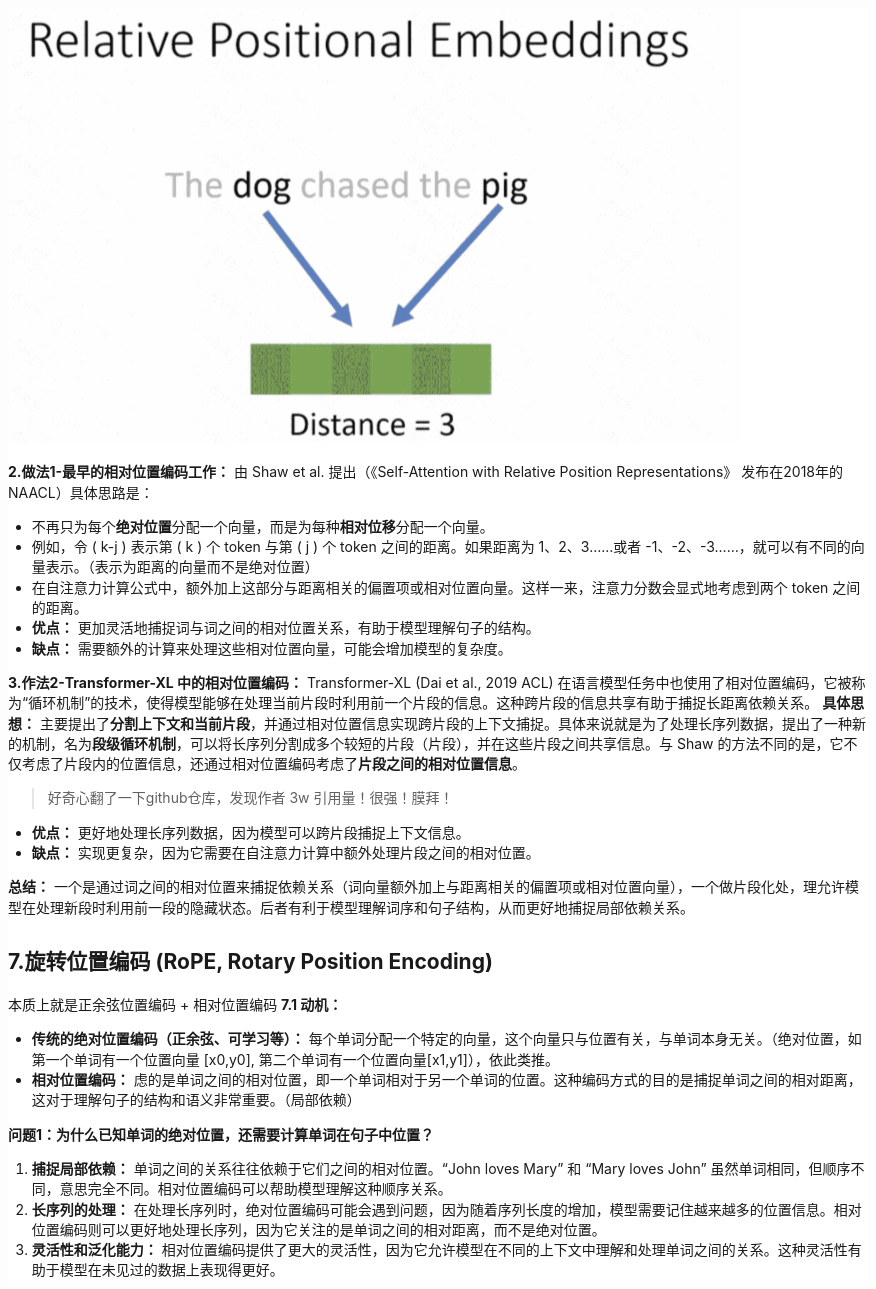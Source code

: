 ![alt text](image-2.png)

**2.做法1-最早的相对位置编码工作：** 由 Shaw et al. 提出（《Self-Attention with Relative Position Representations》 发布在2018年的NAACL）具体思路是：
- 不再只为每个**绝对位置**分配一个向量，而是为每种**相对位移**分配一个向量。
- 例如，令 \( k-j \) 表示第 \( k \) 个 token 与第 \( j \) 个 token 之间的距离。如果距离为 1、2、3……或者 -1、-2、-3……，就可以有不同的向量表示。（表示为距离的向量而不是绝对位置）
- 在自注意力计算公式中，额外加上这部分与距离相关的偏置项或相对位置向量。这样一来，注意力分数会显式地考虑到两个 token 之间的距离。
- **优点：** 更加灵活地捕捉词与词之间的相对位置关系，有助于模型理解句子的结构。
- **缺点：** 需要额外的计算来处理这些相对位置向量，可能会增加模型的复杂度。

**3.作法2-Transformer-XL 中的相对位置编码：** Transformer-XL (Dai et al., 2019 ACL) 在语言模型任务中也使用了相对位置编码，它被称为“循环机制”的技术，使得模型能够在处理当前片段时利用前一个片段的信息。这种跨片段的信息共享有助于捕捉长距离依赖关系。
**具体思想：** 主要提出了**分割上下文和当前片段**，并通过相对位置信息实现跨片段的上下文捕捉。具体来说就是为了处理长序列数据，提出了一种新的机制，名为**段级循环机制**，可以将长序列分割成多个较短的片段（片段），并在这些片段之间共享信息。与 Shaw 的方法不同的是，它不仅考虑了片段内的位置信息，还通过相对位置编码考虑了**片段之间的相对位置信息**。
> 好奇心翻了一下github仓库，发现作者 3w 引用量！很强！膜拜！
- **优点：** 更好地处理长序列数据，因为模型可以跨片段捕捉上下文信息。
- **缺点：** 实现更复杂，因为它需要在自注意力计算中额外处理片段之间的相对位置。

**总结：** 一个是通过词之间的相对位置来捕捉依赖关系（词向量额外加上与距离相关的偏置项或相对位置向量），一个做片段化处，理允许模型在处理新段时利用前一段的隐藏状态。后者有利于模型理解词序和句子结构，从而更好地捕捉局部依赖关系。

## 7.旋转位置编码 (RoPE, Rotary Position Encoding)
本质上就是正余弦位置编码 + 相对位置编码
**7.1 动机：** 
- **传统的绝对位置编码（正余弦、可学习等）：** 每个单词分配一个特定的向量，这个向量只与位置有关，与单词本身无关。（绝对位置，如第一个单词有一个位置向量 [x0,y0], 第二个单词有一个位置向量[x1,y1]），依此类推。
- **相对位置编码：** 虑的是单词之间的相对位置，即一个单词相对于另一个单词的位置。这种编码方式的目的是捕捉单词之间的相对距离，这对于理解句子的结构和语义非常重要。（局部依赖）

**问题1：为什么已知单词的绝对位置，还需要计算单词在句子中位置？**
1. **捕捉局部依赖：** 单词之间的关系往往依赖于它们之间的相对位置。“John loves Mary” 和 “Mary loves John” 虽然单词相同，但顺序不同，意思完全不同。相对位置编码可以帮助模型理解这种顺序关系。
2. **长序列的处理：** 在处理长序列时，绝对位置编码可能会遇到问题，因为随着序列长度的增加，模型需要记住越来越多的位置信息。相对位置编码则可以更好地处理长序列，因为它关注的是单词之间的相对距离，而不是绝对位置。
3. **灵活性和泛化能力：** 相对位置编码提供了更大的灵活性，因为它允许模型在不同的上下文中理解和处理单词之间的关系。这种灵活性有助于模型在未见过的数据上表现得更好。
